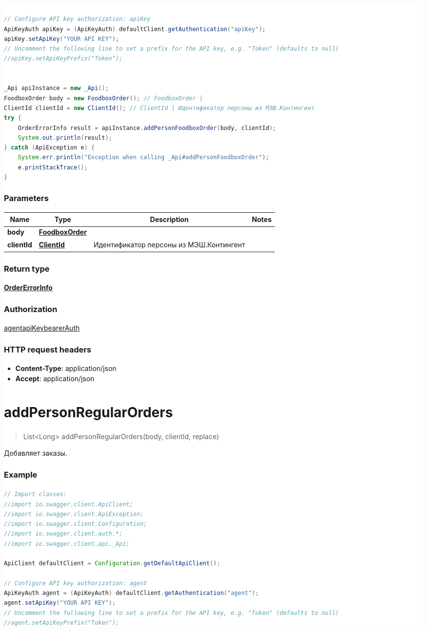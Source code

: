 ```java

// Configure API key authorization: apiKey
ApiKeyAuth apiKey = (ApiKeyAuth) defaultClient.getAuthentication("apiKey");
apiKey.setApiKey("YOUR API KEY");
// Uncomment the following line to set a prefix for the API key, e.g. "Token" (defaults to null)
//apiKey.setApiKeyPrefix("Token");


_Api apiInstance = new _Api();
FoodboxOrder body = new FoodboxOrder(); // FoodboxOrder | 
ClientId clientId = new ClientId(); // ClientId | Идентификатор персоны из МЭШ.Контингент
try {
    OrderErrorInfo result = apiInstance.addPersonFoodboxOrder(body, clientId);
    System.out.println(result);
} catch (ApiException e) {
    System.err.println("Exception when calling _Api#addPersonFoodboxOrder");
    e.printStackTrace();
}
```

### Parameters

Name | Type | Description  | Notes
------------- | ------------- | ------------- | -------------
 **body** | [**FoodboxOrder**](FoodboxOrder.md)|  |
 **clientId** | [**ClientId**](.md)| Идентификатор персоны из МЭШ.Контингент |

### Return type

[**OrderErrorInfo**](OrderErrorInfo.md)

### Authorization

[agent](../README.md#agent)[apiKey](../README.md#apiKey)[bearerAuth](../README.md#bearerAuth)

### HTTP request headers

 - **Content-Type**: application/json
 - **Accept**: application/json

<a name="addPersonRegularOrders"></a>
# **addPersonRegularOrders**
> List&lt;Long&gt; addPersonRegularOrders(body, clientId, replace)

Добавляет заказы.

### Example
```java
// Import classes:
//import io.swagger.client.ApiClient;
//import io.swagger.client.ApiException;
//import io.swagger.client.Configuration;
//import io.swagger.client.auth.*;
//import io.swagger.client.api._Api;

ApiClient defaultClient = Configuration.getDefaultApiClient();

// Configure API key authorization: agent
ApiKeyAuth agent = (ApiKeyAuth) defaultClient.getAuthentication("agent");
agent.setApiKey("YOUR API KEY");
// Uncomment the following line to set a prefix for the API key, e.g. "Token" (defaults to null)
//agent.setApiKeyPrefix("Token");

```